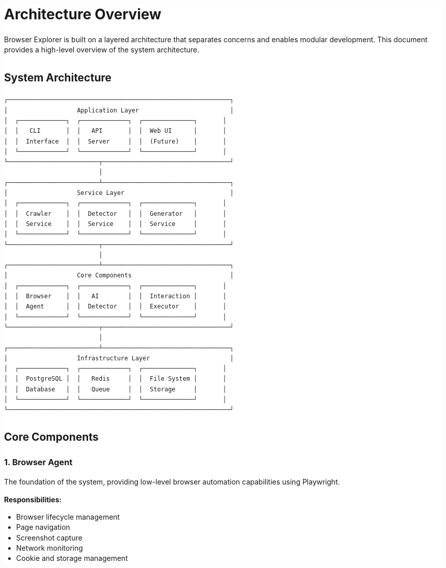 # Architecture Overview

Browser Explorer is built on a layered architecture that separates concerns and enables modular development. This document provides a high-level overview of the system architecture.

## System Architecture

```
┌─────────────────────────────────────────────────────────────┐
│                   Application Layer                         │
│  ┌─────────────┐  ┌─────────────┐  ┌──────────────┐       │
│  │   CLI       │  │   API       │  │  Web UI      │       │
│  │  Interface  │  │  Server     │  │  (Future)    │       │
│  └─────────────┘  └─────────────┘  └──────────────┘       │
└─────────────────────────┬───────────────────────────────────┘
                          │
┌─────────────────────────┴───────────────────────────────────┐
│                   Service Layer                             │
│  ┌─────────────┐  ┌─────────────┐  ┌──────────────┐       │
│  │  Crawler    │  │  Detector   │  │  Generator   │       │
│  │  Service    │  │  Service    │  │  Service     │       │
│  └─────────────┘  └─────────────┘  └──────────────┘       │
└─────────────────────────┬───────────────────────────────────┘
                          │
┌─────────────────────────┴───────────────────────────────────┐
│                   Core Components                           │
│  ┌─────────────┐  ┌─────────────┐  ┌──────────────┐       │
│  │  Browser    │  │   AI        │  │  Interaction │       │
│  │  Agent      │  │  Detector   │  │  Executor    │       │
│  └─────────────┘  └─────────────┘  └──────────────┘       │
└─────────────────────────┬───────────────────────────────────┘
                          │
┌─────────────────────────┴───────────────────────────────────┐
│                   Infrastructure Layer                      │
│  ┌─────────────┐  ┌─────────────┐  ┌──────────────┐       │
│  │  PostgreSQL │  │   Redis     │  │  File System │       │
│  │  Database   │  │   Queue     │  │  Storage     │       │
│  └─────────────┘  └─────────────┘  └──────────────┘       │
└─────────────────────────────────────────────────────────────┘
```

## Core Components

### 1. Browser Agent
The foundation of the system, providing low-level browser automation capabilities using Playwright.

**Responsibilities:**
- Browser lifecycle management
- Page navigation
- Screenshot capture
- Network monitoring
- Cookie and storage management
